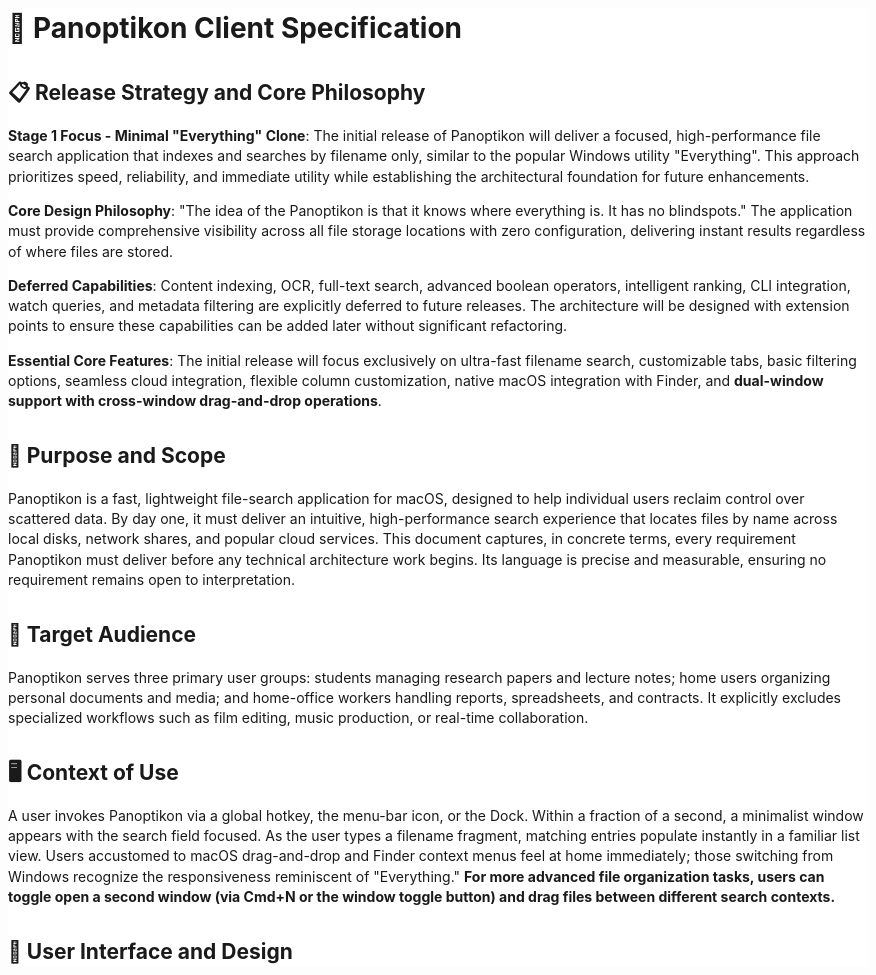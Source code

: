 # 📑 **Panoptikon Client Specification**

## 📋 **Release Strategy and Core Philosophy**

**Stage 1 Focus - Minimal "Everything" Clone**: The initial release of Panoptikon will deliver a focused, high-performance file search application that indexes and searches by filename only, similar to the popular Windows utility "Everything". This approach prioritizes speed, reliability, and immediate utility while establishing the architectural foundation for future enhancements.

**Core Design Philosophy**: "The idea of the Panoptikon is that it knows where everything is. It has no blindspots." The application must provide comprehensive visibility across all file storage locations with zero configuration, delivering instant results regardless of where files are stored.

**Deferred Capabilities**: Content indexing, OCR, full-text search, advanced boolean operators, intelligent ranking, CLI integration, watch queries, and metadata filtering are explicitly deferred to future releases. The architecture will be designed with extension points to ensure these capabilities can be added later without significant refactoring.

**Essential Core Features**: The initial release will focus exclusively on ultra-fast filename search, customizable tabs, basic filtering options, seamless cloud integration, flexible column customization, native macOS integration with Finder, and **dual-window support with cross-window drag-and-drop operations**.

## 🚀 **Purpose and Scope**

Panoptikon is a fast, lightweight file-search application for macOS, designed to help individual users reclaim control over scattered data. By day one, it must deliver an intuitive, high-performance search experience that locates files by name across local disks, network shares, and popular cloud services. This document captures, in concrete terms, every requirement Panoptikon must deliver before any technical architecture work begins. Its language is precise and measurable, ensuring no requirement remains open to interpretation.

## 🎯 **Target Audience**

Panoptikon serves three primary user groups: students managing research papers and lecture notes; home users organizing personal documents and media; and home-office workers handling reports, spreadsheets, and contracts. It explicitly excludes specialized workflows such as film editing, music production, or real-time collaboration.

## 🖥️ **Context of Use**

A user invokes Panoptikon via a global hotkey, the menu-bar icon, or the Dock. Within a fraction of a second, a minimalist window appears with the search field focused. As the user types a filename fragment, matching entries populate instantly in a familiar list view. Users accustomed to macOS drag-and-drop and Finder context menus feel at home immediately; those switching from Windows recognize the responsiveness reminiscent of "Everything." **For more advanced file organization tasks, users can toggle open a second window (via Cmd+N or the window toggle button) and drag files between different search contexts.**

## 🎨 **User Interface and Design**
